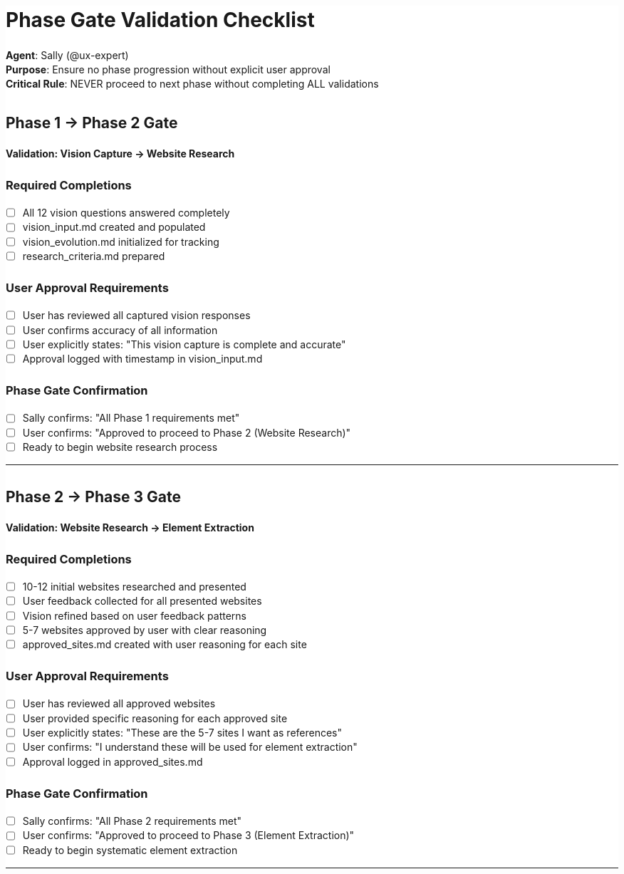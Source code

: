 # Phase Gate Validation Checklist
**Agent**: Sally (@ux-expert)  
**Purpose**: Ensure no phase progression without explicit user approval  
**Critical Rule**: NEVER proceed to next phase without completing ALL validations

## Phase 1 → Phase 2 Gate
**Validation: Vision Capture → Website Research**

### Required Completions
- [ ] All 12 vision questions answered completely
- [ ] vision_input.md created and populated
- [ ] vision_evolution.md initialized for tracking
- [ ] research_criteria.md prepared

### User Approval Requirements
- [ ] User has reviewed all captured vision responses
- [ ] User confirms accuracy of all information
- [ ] User explicitly states: "This vision capture is complete and accurate"
- [ ] Approval logged with timestamp in vision_input.md

### Phase Gate Confirmation
- [ ] Sally confirms: "All Phase 1 requirements met"
- [ ] User confirms: "Approved to proceed to Phase 2 (Website Research)"
- [ ] Ready to begin website research process

---

## Phase 2 → Phase 3 Gate
**Validation: Website Research → Element Extraction**

### Required Completions
- [ ] 10-12 initial websites researched and presented
- [ ] User feedback collected for all presented websites
- [ ] Vision refined based on user feedback patterns
- [ ] 5-7 websites approved by user with clear reasoning
- [ ] approved_sites.md created with user reasoning for each site

### User Approval Requirements
- [ ] User has reviewed all approved websites
- [ ] User provided specific reasoning for each approved site
- [ ] User explicitly states: "These are the 5-7 sites I want as references"
- [ ] User confirms: "I understand these will be used for element extraction"
- [ ] Approval logged in approved_sites.md

### Phase Gate Confirmation
- [ ] Sally confirms: "All Phase 2 requirements met"
- [ ] User confirms: "Approved to proceed to Phase 3 (Element Extraction)"
- [ ] Ready to begin systematic element extraction

---